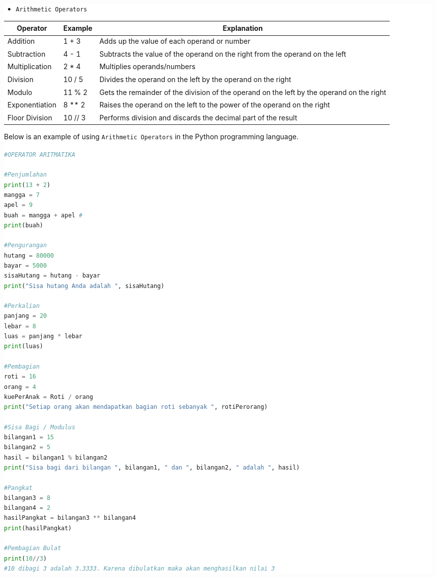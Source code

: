 * `Arithmetic Operators`

| Operator        | Example       | Explanation                                                                             |
|-----------------|---------------|-----------------------------------------------------------------------------------------|
| Addition        | 1 + 3         | Adds up the value of each operand or number                                             |
| Subtraction     | 4 - 1         | Subtracts the value of the operand on the right from the operand on the left             |
| Multiplication  | 2 * 4         | Multiplies operands/numbers                                                             |
| Division        | 10 / 5        | Divides the operand on the left by the operand on the right                             |
| Modulo          | 11 % 2        | Gets the remainder of the division of the operand on the left by the operand on the right |
| Exponentiation  | 8 ** 2        | Raises the operand on the left to the power of the operand on the right                  |
| Floor Division  | 10 // 3       | Performs division and discards the decimal part of the result                           |

Below is an example of using `Arithmetic Operators` in the Python programming language.

```python
#OPERATOR ARITMATIKA

#Penjumlahan
print(13 + 2)
mangga = 7
apel = 9
buah = mangga + apel #
print(buah)

#Pengurangan
hutang = 80000
bayar = 5000
sisaHutang = hutang - bayar
print("Sisa hutang Anda adalah ", sisaHutang)

#Perkalian
panjang = 20
lebar = 8
luas = panjang * lebar
print(luas)

#Pembagian
roti = 16
orang = 4
kuePerAnak = Roti / orang
print("Setiap orang akan mendapatkan bagian roti sebanyak ", rotiPerorang)

#Sisa Bagi / Modulus
bilangan1 = 15
bilangan2 = 5
hasil = bilangan1 % bilangan2
print("Sisa bagi dari bilangan ", bilangan1, " dan ", bilangan2, " adalah ", hasil)

#Pangkat
bilangan3 = 8
bilangan4 = 2
hasilPangkat = bilangan3 ** bilangan4
print(hasilPangkat)

#Pembagian Bulat
print(10//3)
#10 dibagi 3 adalah 3.3333. Karena dibulatkan maka akan menghasilkan nilai 3
```
